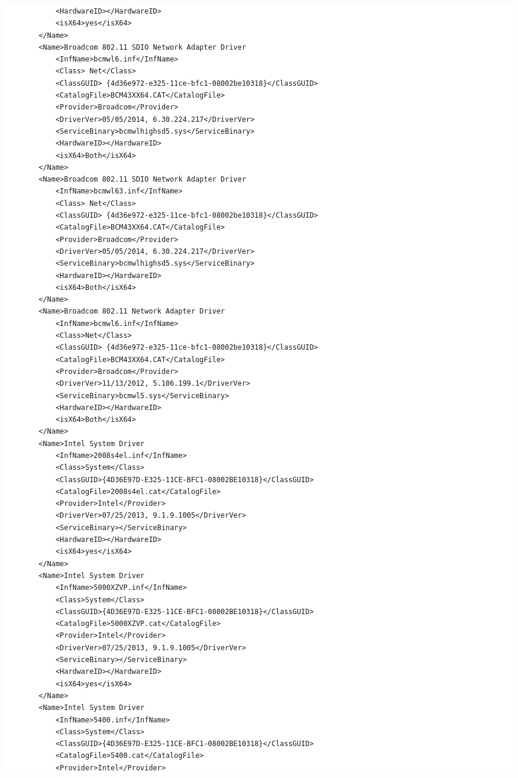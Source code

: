                 <HardwareID></HardwareID>
                <isX64>yes</isX64>
            </Name>
            <Name>Broadcom 802.11 SDIO Network Adapter Driver
                <InfName>bcmwl6.inf</InfName>
                <Class> Net</Class>
                <ClassGUID> {4d36e972-e325-11ce-bfc1-08002be10318}</ClassGUID>
                <CatalogFile>BCM43XX64.CAT</CatalogFile>
                <Provider>Broadcom</Provider>
                <DriverVer>05/05/2014, 6.30.224.217</DriverVer>
                <ServiceBinary>bcmwlhighsd5.sys</ServiceBinary>
                <HardwareID></HardwareID>
                <isX64>Both</isX64>
            </Name>
            <Name>Broadcom 802.11 SDIO Network Adapter Driver
                <InfName>bcmwl63.inf</InfName>
                <Class> Net</Class>
                <ClassGUID> {4d36e972-e325-11ce-bfc1-08002be10318}</ClassGUID>
                <CatalogFile>BCM43XX64.CAT</CatalogFile>
                <Provider>Broadcom</Provider>
                <DriverVer>05/05/2014, 6.30.224.217</DriverVer>
                <ServiceBinary>bcmwlhighsd5.sys</ServiceBinary>
                <HardwareID></HardwareID>
                <isX64>Both</isX64>
            </Name>
            <Name>Broadcom 802.11 Network Adapter Driver
                <InfName>bcmwl6.inf</InfName>
                <Class>Net</Class>
                <ClassGUID> {4d36e972-e325-11ce-bfc1-08002be10318}</ClassGUID>
                <CatalogFile>BCM43XX64.CAT</CatalogFile>
                <Provider>Broadcom</Provider>
                <DriverVer>11/13/2012, 5.106.199.1</DriverVer>
                <ServiceBinary>bcmwl5.sys</ServiceBinary>
                <HardwareID></HardwareID>
                <isX64>Both</isX64>
            </Name>
            <Name>Intel System Driver
                <InfName>2008s4el.inf</InfName>
                <Class>System</Class>
                <ClassGUID>{4D36E97D-E325-11CE-BFC1-08002BE10318}</ClassGUID>
                <CatalogFile>2008s4el.cat</CatalogFile>
                <Provider>Intel</Provider>
                <DriverVer>07/25/2013, 9.1.9.1005</DriverVer>
                <ServiceBinary></ServiceBinary>
                <HardwareID></HardwareID>
                <isX64>yes</isX64>
            </Name>
            <Name>Intel System Driver
                <InfName>5000XZVP.inf</InfName>
                <Class>System</Class>
                <ClassGUID>{4D36E97D-E325-11CE-BFC1-08002BE10318}</ClassGUID>
                <CatalogFile>5000XZVP.cat</CatalogFile>
                <Provider>Intel</Provider>
                <DriverVer>07/25/2013, 9.1.9.1005</DriverVer>
                <ServiceBinary></ServiceBinary>
                <HardwareID></HardwareID>
                <isX64>yes</isX64>
            </Name>
            <Name>Intel System Driver
                <InfName>5400.inf</InfName>
                <Class>System</Class>
                <ClassGUID>{4D36E97D-E325-11CE-BFC1-08002BE10318}</ClassGUID>
                <CatalogFile>5400.cat</CatalogFile>
                <Provider>Intel</Provider>